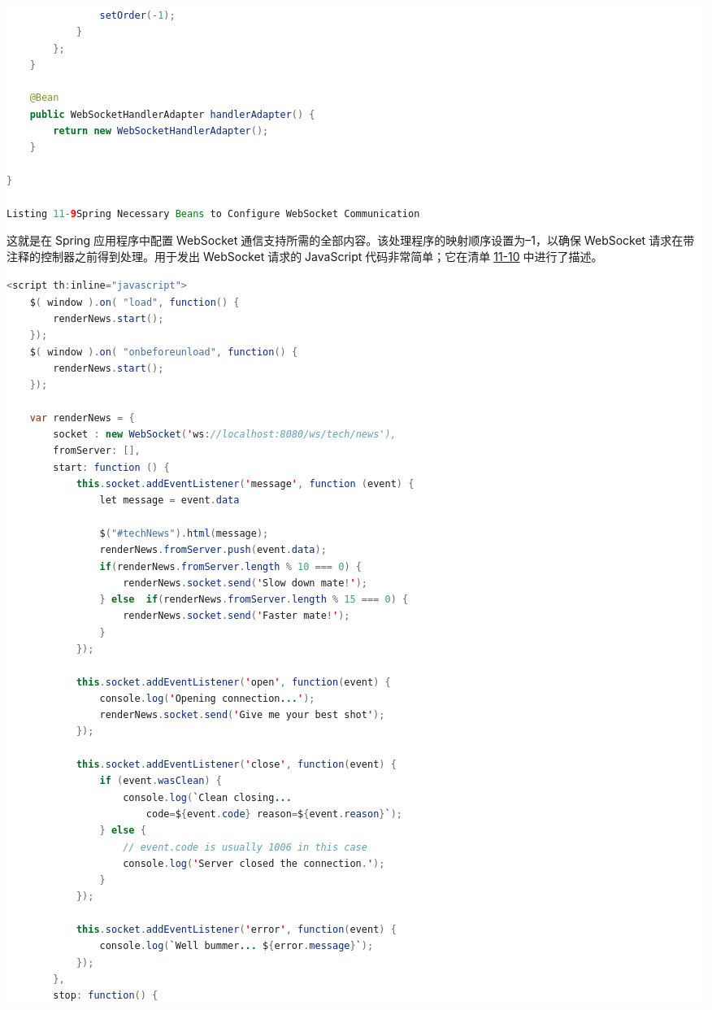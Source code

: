 ```java
                setOrder(-1);
            }
        };
    }

    @Bean
    public WebSocketHandlerAdapter handlerAdapter() {
        return new WebSocketHandlerAdapter();
    }

}

Listing 11-9Spring Necessary Beans to Configure WebSocket Communication

```

这就是在 Spring 应用程序中配置 WebSocket 通信支持所需的全部内容。该处理程序的映射顺序设置为–1，以确保 WebSocket 请求在带注释的控制器之前得到处理。用于发出 WebSocket 请求的 JavaScript 代码非常简单；它在清单 [11-10](#PC10) 中进行了描述。

```java
<script th:inline="javascript">
    $( window ).on( "load", function() {
        renderNews.start();
    });
    $( window ).on( "onbeforeunload", function() {
        renderNews.start();
    });

    var renderNews = {
        socket : new WebSocket('ws://localhost:8080/ws/tech/news'),
        fromServer: [],
        start: function () {
            this.socket.addEventListener('message', function (event) {
                let message = event.data

                $("#techNews").html(message);
                renderNews.fromServer.push(event.data);
                if(renderNews.fromServer.length % 10 === 0) {
                    renderNews.socket.send('Slow down mate!');
                } else  if(renderNews.fromServer.length % 15 === 0) {
                    renderNews.socket.send('Faster mate!');
                }
            });

            this.socket.addEventListener('open', function(event) {
                console.log('Opening connection...');
                renderNews.socket.send('Give me your best shot');
            });

            this.socket.addEventListener('close', function(event) {
                if (event.wasClean) {
                    console.log(`Clean closing...
                        code=${event.code} reason=${event.reason}`);
                } else {
                    // event.code is usually 1006 in this case
                    console.log('Server closed the connection.');
                }
            });

            this.socket.addEventListener('error', function(event) {
                console.log(`Well bummer... ${error.message}`);
            });
        },
        stop: function() {
```